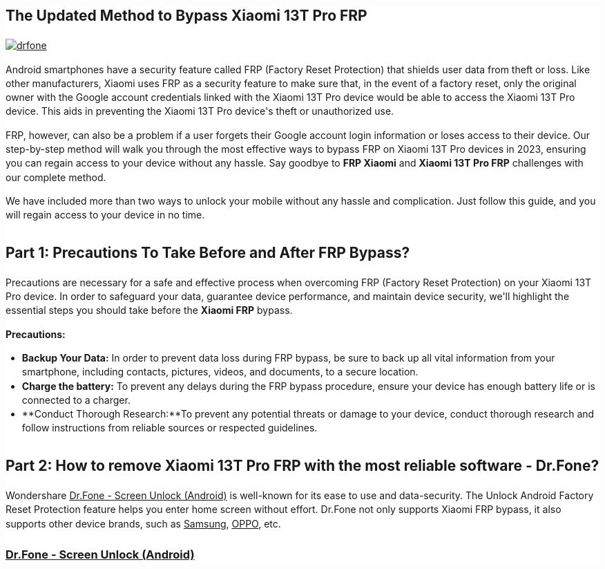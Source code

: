 

## The Updated Method to Bypass Xiaomi 13T Pro FRP

[![drfone](https://drfone.wondershare.com/daisy-raine.jpg)](https://drfone.wondershare.com/author/daisy-raine/)

Android smartphones have a security feature called FRP (Factory Reset Protection) that shields user data from theft or loss. Like other manufacturers, Xiaomi uses FRP as a security feature to make sure that, in the event of a factory reset, only the original owner with the Google account credentials linked with the Xiaomi 13T Pro device would be able to access the Xiaomi 13T Pro device. This aids in preventing the Xiaomi 13T Pro device's theft or unauthorized use.

FRP, however, can also be a problem if a user forgets their Google account login information or loses access to their device. Our step-by-step method will walk you through the most effective ways to bypass FRP on Xiaomi 13T Pro devices in 2023, ensuring you can regain access to your device without any hassle. Say goodbye to **FRP Xiaomi** and **Xiaomi 13T Pro FRP** challenges with our complete method.

We have included more than two ways to unlock your mobile without any hassle and complication. Just follow this guide, and you will regain access to your device in no time.

## Part 1: Precautions To Take Before and After FRP Bypass?

Precautions are necessary for a safe and effective process when overcoming FRP (Factory Reset Protection) on your Xiaomi 13T Pro device. In order to safeguard your data, guarantee device performance, and maintain device security, we'll highlight the essential steps you should take before the **Xiaomi FRP** bypass.

**Precautions:**

- **Backup Your Data:** In order to prevent data loss during FRP bypass, be sure to back up all vital information from your smartphone, including contacts, pictures, videos, and documents, to a secure location.
- **Charge the battery:** To prevent any delays during the FRP bypass procedure, ensure your device has enough battery life or is connected to a charger.
- **Conduct Thorough Research:**To prevent any potential threats or damage to your device, conduct thorough research and follow instructions from reliable sources or respected guidelines.

## Part 2: How to remove Xiaomi 13T Pro FRP with the most reliable software - Dr.Fone?

Wondershare [Dr.Fone - Screen Unlock (Android)](https://tools.techidaily.com/wondershare-dr-fone-unlock-android-screen/) is well-known for its ease to use and data-security. The Unlock Android Factory Reset Protection feature helps you enter home screen without effort. Dr.Fone not only supports Xiaomi FRP bypass, it also supports other device brands, such as [Samsung](https://drfone.wondershare.com/google-frp-unlock/samsung-a10-frp-bypass.html), [OPPO](https://drfone.wondershare.com/unlock/oppo-a53-unlock.html), etc.



### [Dr.Fone - Screen Unlock (Android)](https://tools.techidaily.com/wondershare-dr-fone-unlock-android-screen/)

